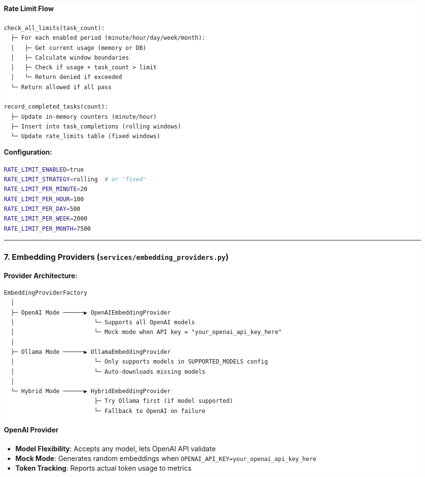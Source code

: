 #### Rate Limit Flow
```
check_all_limits(task_count):
  ├─ For each enabled period (minute/hour/day/week/month):
  │   ├─ Get current usage (memory or DB)
  │   ├─ Calculate window boundaries
  │   ├─ Check if usage + task_count > limit
  │   └─ Return denied if exceeded
  └─ Return allowed if all pass

record_completed_tasks(count):
  ├─ Update in-memory counters (minute/hour)
  ├─ Insert into task_completions (rolling windows)
  └─ Update rate_limits table (fixed windows)
```

**Configuration:**
```bash
RATE_LIMIT_ENABLED=true
RATE_LIMIT_STRATEGY=rolling  # or 'fixed'
RATE_LIMIT_PER_MINUTE=20
RATE_LIMIT_PER_HOUR=100
RATE_LIMIT_PER_DAY=500
RATE_LIMIT_PER_WEEK=2000
RATE_LIMIT_PER_MONTH=7500
```

---

### 7. Embedding Providers (`services/embedding_providers.py`)

**Provider Architecture:**

```
EmbeddingProviderFactory
  │
  ├─ OpenAI Mode ──────▶ OpenAIEmbeddingProvider
  │                       └─ Supports all OpenAI models
  │                       └─ Mock mode when API key = "your_openai_api_key_here"
  │
  ├─ Ollama Mode ──────▶ OllamaEmbeddingProvider
  │                       └─ Only supports models in SUPPORTED_MODELS config
  │                       └─ Auto-downloads missing models
  │
  └─ Hybrid Mode ──────▶ HybridEmbeddingProvider
                          ├─ Try Ollama first (if model supported)
                          └─ Fallback to OpenAI on failure
```

#### OpenAI Provider
- **Model Flexibility**: Accepts any model, lets OpenAI API validate
- **Mock Mode**: Generates random embeddings when `OPENAI_API_KEY=your_openai_api_key_here`
- **Token Tracking**: Reports actual token usage to metrics
